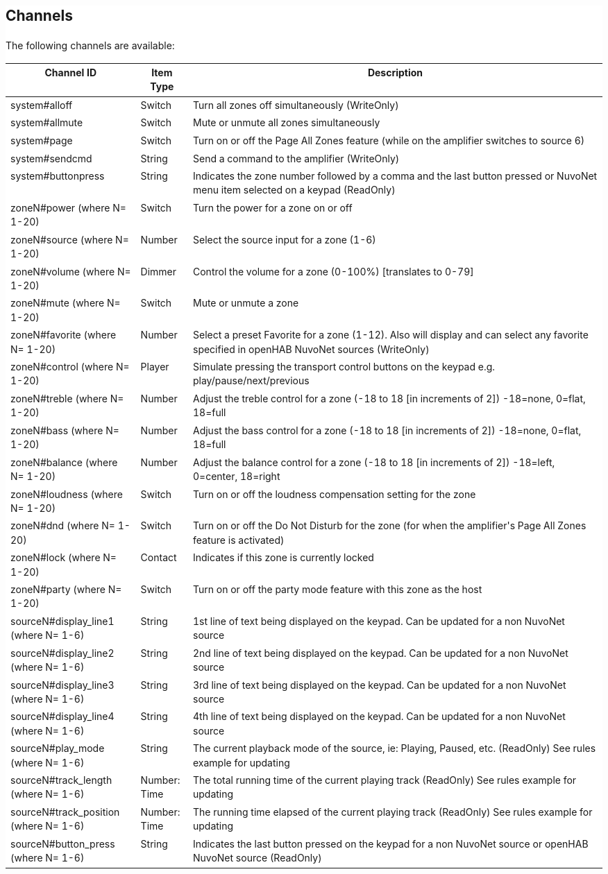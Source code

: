 ## Channels

The following channels are available:

| Channel ID                           | Item Type   | Description                                                                                                                                               |
|--------------------------------------|-------------|-----------------------------------------------------------------------------------------------------------------------------------------------------------|
| system#alloff                        | Switch      | Turn all zones off simultaneously (WriteOnly)                                                                                                             |
| system#allmute                       | Switch      | Mute or unmute all zones simultaneously                                                                                                                   |
| system#page                          | Switch      | Turn on or off the Page All Zones feature (while on the amplifier switches to source 6)                                                                   |
| system#sendcmd                       | String      | Send a command to the amplifier (WriteOnly)                                                                                                               |
| system#buttonpress                   | String      | Indicates the zone number followed by a comma and the last button pressed or NuvoNet menu item selected on a keypad (ReadOnly)                            |
| zoneN#power (where N= 1-20)          | Switch      | Turn the power for a zone on or off                                                                                                                       |
| zoneN#source (where N= 1-20)         | Number      | Select the source input for a zone (1-6)                                                                                                                  |
| zoneN#volume (where N= 1-20)         | Dimmer      | Control the volume for a zone (0-100%) [translates to 0-79]                                                                                               |
| zoneN#mute (where N= 1-20)           | Switch      | Mute or unmute a zone                                                                                                                                     |
| zoneN#favorite (where N= 1-20)       | Number      | Select a preset Favorite for a zone (1-12). Also will display and can select any favorite specified in openHAB NuvoNet sources (WriteOnly)                |
| zoneN#control (where N= 1-20)        | Player      | Simulate pressing the transport control buttons on the keypad e.g. play/pause/next/previous                                                               |
| zoneN#treble (where N= 1-20)         | Number      | Adjust the treble control for a zone (-18 to 18 [in increments of 2]) -18=none, 0=flat, 18=full                                                           |
| zoneN#bass (where N= 1-20)           | Number      | Adjust the bass control for a zone (-18 to 18 [in increments of 2]) -18=none, 0=flat, 18=full                                                             |
| zoneN#balance (where N= 1-20)        | Number      | Adjust the balance control for a zone (-18 to 18 [in increments of 2]) -18=left, 0=center, 18=right                                                       |
| zoneN#loudness (where N= 1-20)       | Switch      | Turn on or off the loudness compensation setting for the zone                                                                                             |
| zoneN#dnd (where N= 1-20)            | Switch      | Turn on or off the Do Not Disturb for the zone (for when the amplifier's Page All Zones feature is activated)                                             |
| zoneN#lock (where N= 1-20)           | Contact     | Indicates if this zone is currently locked                                                                                                                |
| zoneN#party (where N= 1-20)          | Switch      | Turn on or off the party mode feature with this zone as the host                                                                                          |
| sourceN#display_line1 (where N= 1-6) | String      | 1st line of text being displayed on the keypad. Can be updated for a non NuvoNet source                                                                   |
| sourceN#display_line2 (where N= 1-6) | String      | 2nd line of text being displayed on the keypad. Can be updated for a non NuvoNet source                                                                   |
| sourceN#display_line3 (where N= 1-6) | String      | 3rd line of text being displayed on the keypad. Can be updated for a non NuvoNet source                                                                   |
| sourceN#display_line4 (where N= 1-6) | String      | 4th line of text being displayed on the keypad. Can be updated for a non NuvoNet source                                                                   |
| sourceN#play_mode (where N= 1-6)     | String      | The current playback mode of the source, ie: Playing, Paused, etc. (ReadOnly) See rules example for updating                                              |
| sourceN#track_length (where N= 1-6)  | Number:Time | The total running time of the current playing track (ReadOnly) See rules example for updating                                                             |
| sourceN#track_position (where N= 1-6)| Number:Time | The running time elapsed of the current playing track (ReadOnly) See rules example for updating                                                           |
| sourceN#button_press (where N= 1-6)  | String      | Indicates the last button pressed on the keypad for a non NuvoNet source or openHAB NuvoNet source (ReadOnly)                                             |